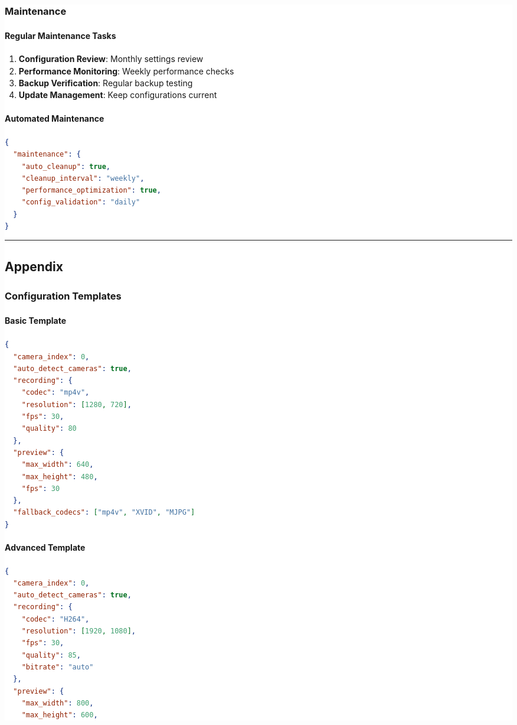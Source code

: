 ### Maintenance

#### Regular Maintenance Tasks

1. **Configuration Review**: Monthly settings review
2. **Performance Monitoring**: Weekly performance checks
3. **Backup Verification**: Regular backup testing
4. **Update Management**: Keep configurations current

#### Automated Maintenance

```json
{
  "maintenance": {
    "auto_cleanup": true,
    "cleanup_interval": "weekly",
    "performance_optimization": true,
    "config_validation": "daily"
  }
}
```

---

## Appendix

### Configuration Templates

#### Basic Template

```json
{
  "camera_index": 0,
  "auto_detect_cameras": true,
  "recording": {
    "codec": "mp4v",
    "resolution": [1280, 720],
    "fps": 30,
    "quality": 80
  },
  "preview": {
    "max_width": 640,
    "max_height": 480,
    "fps": 30
  },
  "fallback_codecs": ["mp4v", "XVID", "MJPG"]
}
```

#### Advanced Template

```json
{
  "camera_index": 0,
  "auto_detect_cameras": true,
  "recording": {
    "codec": "H264",
    "resolution": [1920, 1080],
    "fps": 30,
    "quality": 85,
    "bitrate": "auto"
  },
  "preview": {
    "max_width": 800,
    "max_height": 600,
```